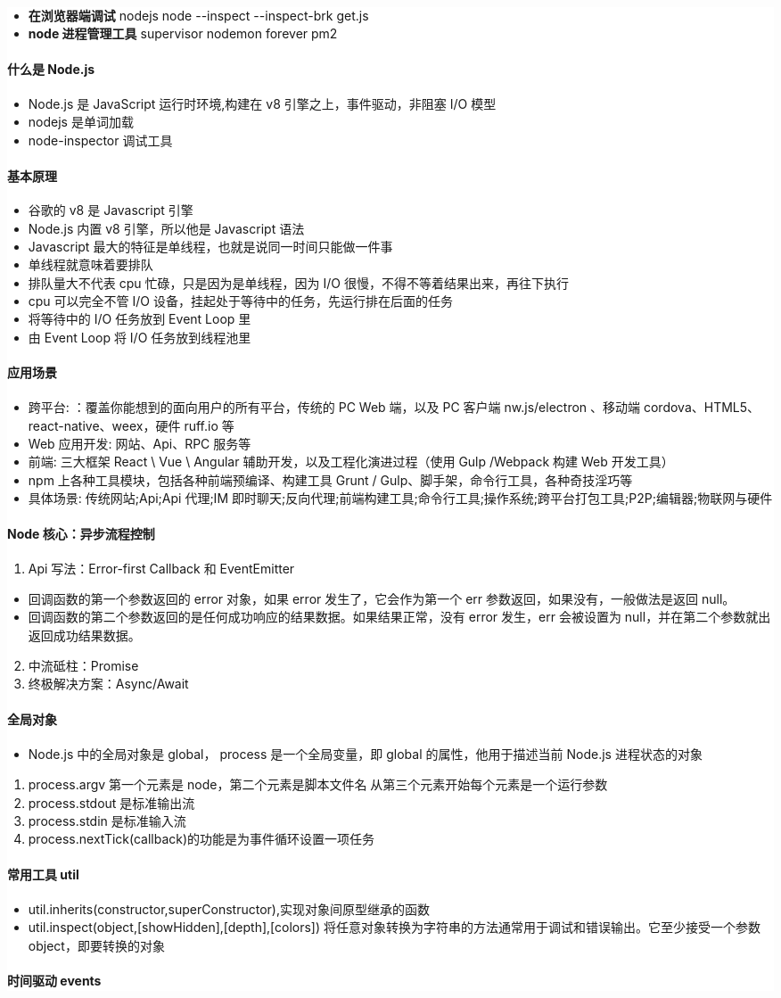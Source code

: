 

- **在浏览器端调试** nodejs node --inspect --inspect-brk get.js
- **node 进程管理工具** supervisor nodemon forever pm2

#### 什么是 Node.js

- Node.js 是 JavaScript 运行时环境,构建在 v8 引擎之上，事件驱动，非阻塞 I/O 模型
- nodejs 是单词加载
- node-inspector 调试工具

#### 基本原理

- 谷歌的 v8 是 Javascript 引擎
- Node.js 内置 v8 引擎，所以他是 Javascript 语法
- Javascript 最大的特征是单线程，也就是说同一时间只能做一件事
- 单线程就意味着要排队
- 排队量大不代表 cpu 忙碌，只是因为是单线程，因为 I/O 很慢，不得不等着结果出来，再往下执行
- cpu 可以完全不管 I/O 设备，挂起处于等待中的任务，先运行排在后面的任务
- 将等待中的 I/O 任务放到 Event Loop 里
- 由 Event Loop 将 I/O 任务放到线程池里

#### 应用场景

- 跨平台: ：覆盖你能想到的面向用户的所有平台，传统的 PC Web 端，以及 PC 客户端 nw.js/electron 、移动端 cordova、HTML5、react-native、weex，硬件 ruff.io 等
- Web 应用开发: 网站、Api、RPC 服务等
- 前端: 三大框架 React \ Vue \ Angular 辅助开发，以及工程化演进过程（使用 Gulp /Webpack 构建 Web 开发工具）
- npm 上各种工具模块，包括各种前端预编译、构建工具 Grunt / Gulp、脚手架，命令行工具，各种奇技淫巧等
- 具体场景: 传统网站;Api;Api 代理;IM 即时聊天;反向代理;前端构建工具;命令行工具;操作系统;跨平台打包工具;P2P;编辑器;物联网与硬件

#### Node 核心：异步流程控制

1. Api 写法：Error-first Callback 和 EventEmitter

- 回调函数的第一个参数返回的 error 对象，如果 error 发生了，它会作为第一个 err 参数返回，如果没有，一般做法是返回 null。
- 回调函数的第二个参数返回的是任何成功响应的结果数据。如果结果正常，没有 error 发生，err 会被设置为 null，并在第二个参数就出返回成功结果数据。

2. 中流砥柱：Promise
3. 终极解决方案：Async/Await

#### 全局对象

- Node.js 中的全局对象是 global， process 是一个全局变量，即 global 的属性，他用于描述当前 Node.js 进程状态的对象

1. process.argv 第一个元素是 node，第二个元素是脚本文件名 从第三个元素开始每个元素是一个运行参数
2. process.stdout 是标准输出流
3. process.stdin 是标准输入流
4. process.nextTick(callback)的功能是为事件循环设置一项任务

#### 常用工具 util

- util.inherits(constructor,superConstructor),实现对象间原型继承的函数
- util.inspect(object,[showHidden],[depth],[colors]) 将任意对象转换为字符串的方法通常用于调试和错误输出。它至少接受一个参数 object，即要转换的对象

#### 时间驱动 events
